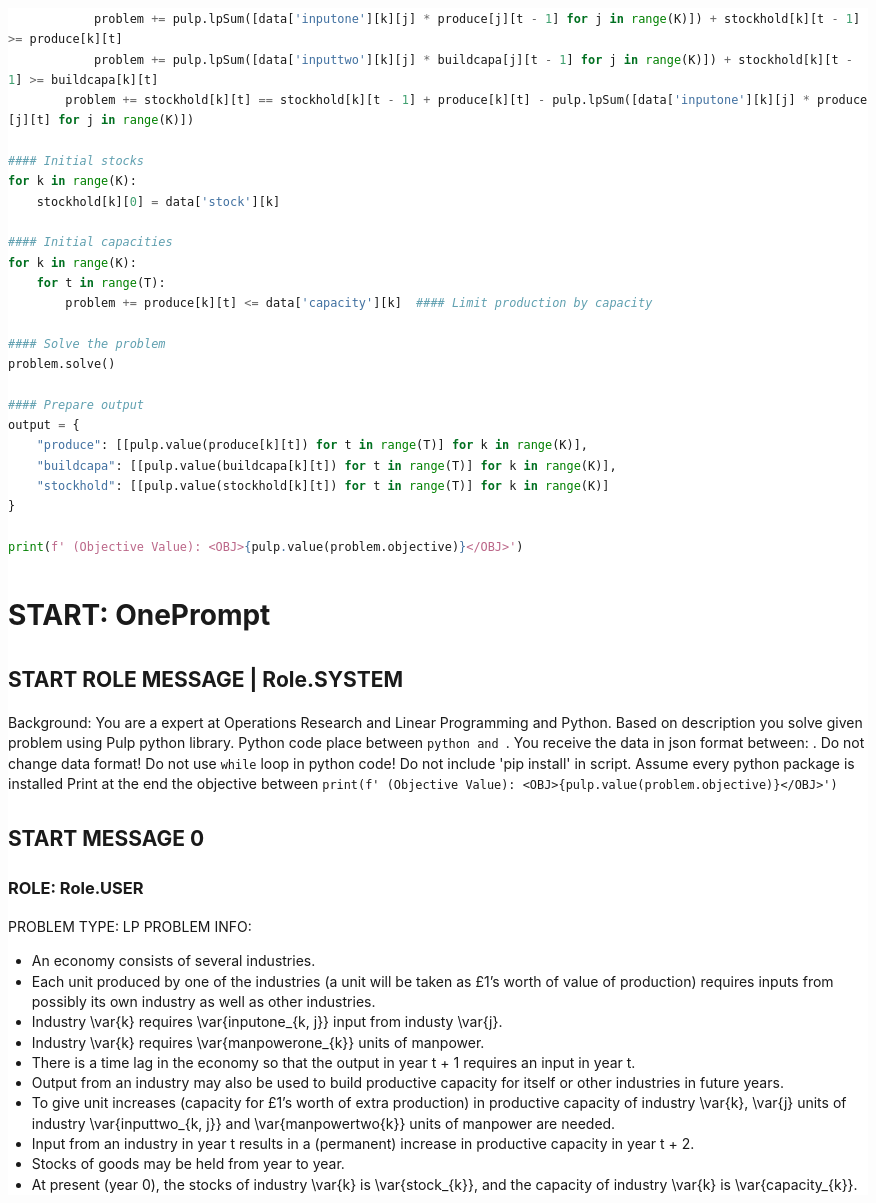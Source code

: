 ```python
            problem += pulp.lpSum([data['inputone'][k][j] * produce[j][t - 1] for j in range(K)]) + stockhold[k][t - 1] >= produce[k][t]
            problem += pulp.lpSum([data['inputtwo'][k][j] * buildcapa[j][t - 1] for j in range(K)]) + stockhold[k][t - 1] >= buildcapa[k][t]
        problem += stockhold[k][t] == stockhold[k][t - 1] + produce[k][t] - pulp.lpSum([data['inputone'][k][j] * produce[j][t] for j in range(K)])

#### Initial stocks
for k in range(K):
    stockhold[k][0] = data['stock'][k]

#### Initial capacities
for k in range(K):
    for t in range(T):
        problem += produce[k][t] <= data['capacity'][k]  #### Limit production by capacity

#### Solve the problem
problem.solve()

#### Prepare output
output = {
    "produce": [[pulp.value(produce[k][t]) for t in range(T)] for k in range(K)],
    "buildcapa": [[pulp.value(buildcapa[k][t]) for t in range(T)] for k in range(K)],
    "stockhold": [[pulp.value(stockhold[k][t]) for t in range(T)] for k in range(K)]
}

print(f' (Objective Value): <OBJ>{pulp.value(problem.objective)}</OBJ>')
```

# START: OnePrompt 
## START ROLE MESSAGE | Role.SYSTEM 
Background: You are a expert at Operations Research and Linear Programming and Python. Based on description you solve given problem using Pulp python library. Python code place between ```python and ```. You receive the data in json format between: <DATA></DATA>. Do not change data format! Do not use `while` loop in python code! Do not include 'pip install' in script. Assume every python package is installed Print at the end the objective between <OBJ></OBJ> `print(f' (Objective Value): <OBJ>{pulp.value(problem.objective)}</OBJ>')`  
## START MESSAGE 0 
### ROLE: Role.USER
<DESCRIPTION>
PROBLEM TYPE: LP
PROBLEM INFO:

- An economy consists of several industries. 
- Each unit produced by one of the industries (a unit will be taken as £1’s worth of value of production) requires inputs from possibly its own industry as well as other industries. 
- Industry \var{k} requires \var{inputone_{k, j}} input from industy \var{j}.
- Industry \var{k} requires \var{manpowerone_{k}} units of manpower.
- There is a time lag in the economy so that the output in year t + 1 requires an input in year t.
- Output from an industry may also be used to build productive capacity for itself or other industries in future years.
- To give unit increases (capacity for £1’s worth of extra production) in productive capacity of industry \var{k}, \var{j} units of industry \var{inputtwo_{k, j}} and \var{manpowertwo{k}} units of manpower are needed.
- Input from an industry in year t results in a (permanent) increase in productive capacity in year t + 2.
- Stocks of goods may be held from year to year. 
- At present (year 0), the stocks of industry \var{k} is \var{stock_{k}}, and the capacity of industry \var{k} is \var{capacity_{k}}.